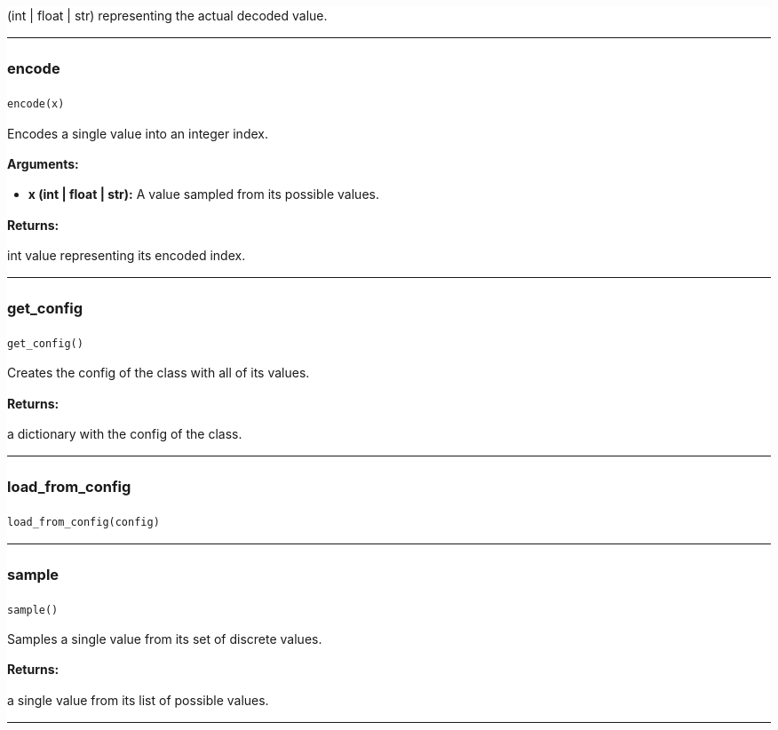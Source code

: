  (int | float | str) representing the actual decoded value.

---
### encode


```python
encode(x)
```



Encodes a single value into an integer index.

__Arguments:__

- **x (int | float | str):** A value sampled from its possible values.

__Returns:__

 int value representing its encoded index.

---
### get_config


```python
get_config()
```



Creates the config of the class with all of its values.

__Returns:__

a dictionary with the config of the class.

---
### load_from_config


```python
load_from_config(config)
```

---
### sample


```python
sample()
```



Samples a single value from its set of discrete values.

__Returns:__

a single value from its list of possible values.

----
